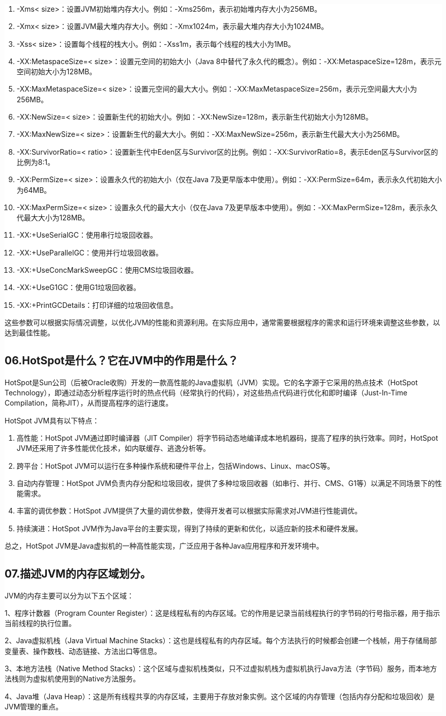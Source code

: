 1. -Xms< size>：设置JVM初始堆内存大小。例如：-Xms256m，表示初始堆内存大小为256MB。

2. -Xmx< size>：设置JVM最大堆内存大小。例如：-Xmx1024m，表示最大堆内存大小为1024MB。

3. -Xss< size>：设置每个线程的栈大小。例如：-Xss1m，表示每个线程的栈大小为1MB。

4. -XX:MetaspaceSize=< size>：设置元空间的初始大小（Java 8中替代了永久代的概念）。例如：-XX:MetaspaceSize=128m，表示元空间初始大小为128MB。

5. -XX:MaxMetaspaceSize=< size>：设置元空间的最大大小。例如：-XX:MaxMetaspaceSize=256m，表示元空间最大大小为256MB。

6. -XX:NewSize=< size>：设置新生代的初始大小。例如：-XX:NewSize=128m，表示新生代初始大小为128MB。

7. -XX:MaxNewSize=< size>：设置新生代的最大大小。例如：-XX:MaxNewSize=256m，表示新生代最大大小为256MB。

8. -XX:SurvivorRatio=< ratio>：设置新生代中Eden区与Survivor区的比例。例如：-XX:SurvivorRatio=8，表示Eden区与Survivor区的比例为8:1。

9. -XX:PermSize=< size>：设置永久代的初始大小（仅在Java 7及更早版本中使用）。例如：-XX:PermSize=64m，表示永久代初始大小为64MB。

10. -XX:MaxPermSize=< size>：设置永久代的最大大小（仅在Java 7及更早版本中使用）。例如：-XX:MaxPermSize=128m，表示永久代最大大小为128MB。

11. -XX:+UseSerialGC：使用串行垃圾回收器。

12. -XX:+UseParallelGC：使用并行垃圾回收器。

13. -XX:+UseConcMarkSweepGC：使用CMS垃圾回收器。

14. -XX:+UseG1GC：使用G1垃圾回收器。

15. -XX:+PrintGCDetails：打印详细的垃圾回收信息。

这些参数可以根据实际情况调整，以优化JVM的性能和资源利用。在实际应用中，通常需要根据程序的需求和运行环境来调整这些参数，以达到最佳性能。
## 06.HotSpot是什么？它在JVM中的作用是什么？
HotSpot是Sun公司（后被Oracle收购）开发的一款高性能的Java虚拟机（JVM）实现。它的名字源于它采用的热点技术（HotSpot Technology），即通过动态分析程序运行时的热点代码（经常执行的代码），对这些热点代码进行优化和即时编译（Just-In-Time Compilation，简称JIT），从而提高程序的运行速度。

HotSpot JVM具有以下特点：

1. 高性能：HotSpot JVM通过即时编译器（JIT Compiler）将字节码动态地编译成本地机器码，提高了程序的执行效率。同时，HotSpot JVM还采用了许多性能优化技术，如内联缓存、逃逸分析等。

2. 跨平台：HotSpot JVM可以运行在多种操作系统和硬件平台上，包括Windows、Linux、macOS等。

3. 自动内存管理：HotSpot JVM负责内存分配和垃圾回收，提供了多种垃圾回收器（如串行、并行、CMS、G1等）以满足不同场景下的性能需求。

4. 丰富的调优参数：HotSpot JVM提供了大量的调优参数，使得开发者可以根据实际需求对JVM进行性能调优。

5. 持续演进：HotSpot JVM作为Java平台的主要实现，得到了持续的更新和优化，以适应新的技术和硬件发展。

总之，HotSpot JVM是Java虚拟机的一种高性能实现，广泛应用于各种Java应用程序和开发环境中。
## 07.描述JVM的内存区域划分。
JVM的内存主要可以分为以下五个区域：

1、程序计数器（Program Counter Register）：这是线程私有的内存区域。它的作用是记录当前线程执行的字节码的行号指示器，用于指示当前线程的执行位置。

2、Java虚拟机栈（Java Virtual Machine Stacks）：这也是线程私有的内存区域。每个方法执行的时候都会创建一个栈帧，用于存储局部变量表、操作数栈、动态链接、方法出口等信息。

3、本地方法栈（Native Method Stacks）：这个区域与虚拟机栈类似，只不过虚拟机栈为虚拟机执行Java方法（字节码）服务，而本地方法栈则为虚拟机使用到的Native方法服务。

4、Java堆（Java Heap）：这是所有线程共享的内存区域，主要用于存放对象实例。这个区域的内存管理（包括内存分配和垃圾回收）是JVM管理的重点。
